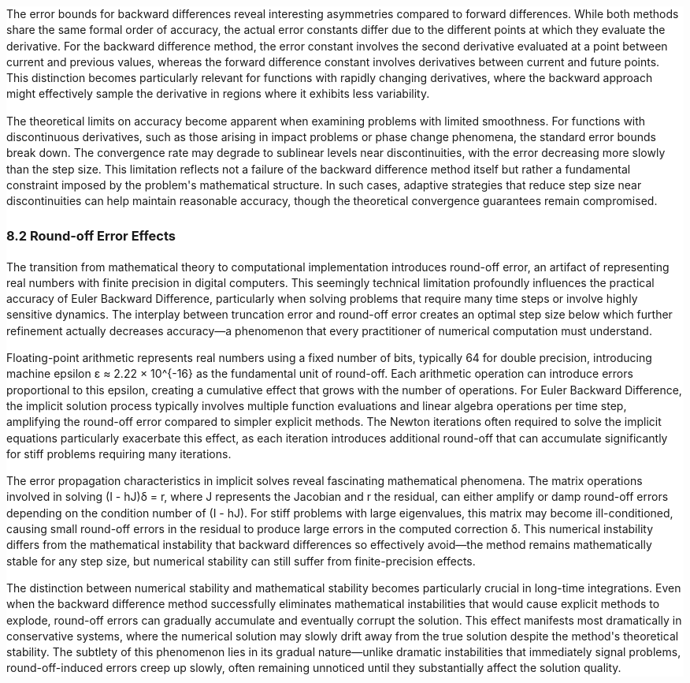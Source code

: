 The error bounds for backward differences reveal interesting asymmetries compared to forward differences. While both methods share the same formal order of accuracy, the actual error constants differ due to the different points at which they evaluate the derivative. For the backward difference method, the error constant involves the second derivative evaluated at a point between current and previous values, whereas the forward difference constant involves derivatives between current and future points. This distinction becomes particularly relevant for functions with rapidly changing derivatives, where the backward approach might effectively sample the derivative in regions where it exhibits less variability.

The theoretical limits on accuracy become apparent when examining problems with limited smoothness. For functions with discontinuous derivatives, such as those arising in impact problems or phase change phenomena, the standard error bounds break down. The convergence rate may degrade to sublinear levels near discontinuities, with the error decreasing more slowly than the step size. This limitation reflects not a failure of the backward difference method itself but rather a fundamental constraint imposed by the problem's mathematical structure. In such cases, adaptive strategies that reduce step size near discontinuities can help maintain reasonable accuracy, though the theoretical convergence guarantees remain compromised.

### 8.2 Round-off Error Effects

The transition from mathematical theory to computational implementation introduces round-off error, an artifact of representing real numbers with finite precision in digital computers. This seemingly technical limitation profoundly influences the practical accuracy of Euler Backward Difference, particularly when solving problems that require many time steps or involve highly sensitive dynamics. The interplay between truncation error and round-off error creates an optimal step size below which further refinement actually decreases accuracy—a phenomenon that every practitioner of numerical computation must understand.

Floating-point arithmetic represents real numbers using a fixed number of bits, typically 64 for double precision, introducing machine epsilon ε ≈ 2.22 × 10^{-16} as the fundamental unit of round-off. Each arithmetic operation can introduce errors proportional to this epsilon, creating a cumulative effect that grows with the number of operations. For Euler Backward Difference, the implicit solution process typically involves multiple function evaluations and linear algebra operations per time step, amplifying the round-off error compared to simpler explicit methods. The Newton iterations often required to solve the implicit equations particularly exacerbate this effect, as each iteration introduces additional round-off that can accumulate significantly for stiff problems requiring many iterations.

The error propagation characteristics in implicit solves reveal fascinating mathematical phenomena. The matrix operations involved in solving (I - hJ)δ = r, where J represents the Jacobian and r the residual, can either amplify or damp round-off errors depending on the condition number of (I - hJ). For stiff problems with large eigenvalues, this matrix may become ill-conditioned, causing small round-off errors in the residual to produce large errors in the computed correction δ. This numerical instability differs from the mathematical instability that backward differences so effectively avoid—the method remains mathematically stable for any step size, but numerical stability can still suffer from finite-precision effects.

The distinction between numerical stability and mathematical stability becomes particularly crucial in long-time integrations. Even when the backward difference method successfully eliminates mathematical instabilities that would cause explicit methods to explode, round-off errors can gradually accumulate and eventually corrupt the solution. This effect manifests most dramatically in conservative systems, where the numerical solution may slowly drift away from the true solution despite the method's theoretical stability. The subtlety of this phenomenon lies in its gradual nature—unlike dramatic instabilities that immediately signal problems, round-off-induced errors creep up slowly, often remaining unnoticed until they substantially affect the solution quality.
